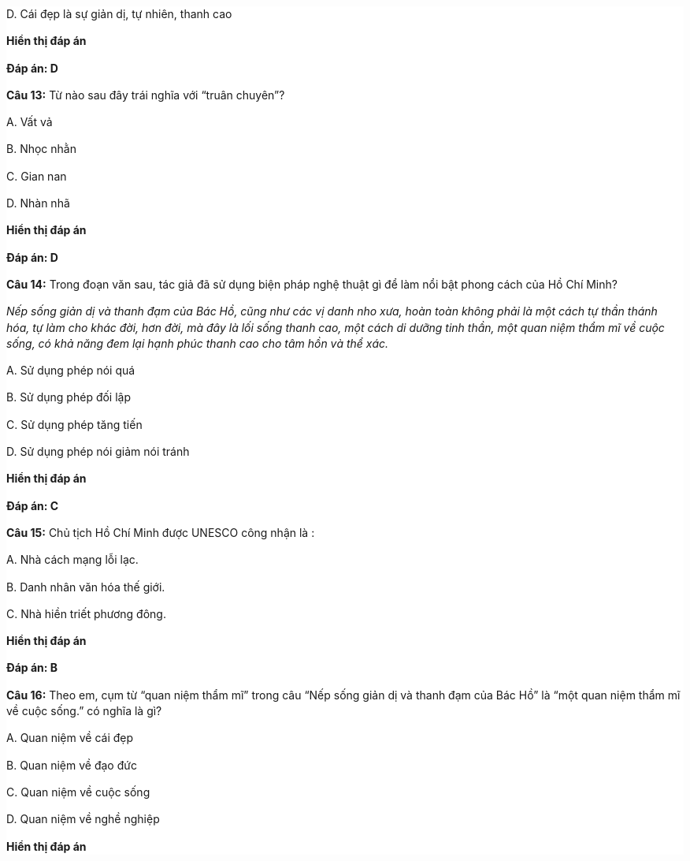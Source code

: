 D. Cái đẹp là sự giản dị, tự nhiên, thanh cao

**Hiển thị đáp án**

**Đáp án: D**

**Câu 13:** Từ nào sau đây trái nghĩa với “truân chuyên”?

A. Vất vả

B. Nhọc nhằn

C. Gian nan

D. Nhàn nhã

**Hiển thị đáp án**

**Đáp án: D**

**Câu 14:** Trong đoạn văn sau, tác giả đã sử dụng biện pháp nghệ thuật gì để làm nổi bật phong cách của Hồ Chí Minh?

_Nếp sống giản dị và thanh đạm của Bác Hồ, cũng như các vị danh nho xưa, hoàn toàn không phải là một cách tự thần thánh hóa, tự làm cho khác đời, hơn đời, mà đây là lối sống thanh cao, một cách di dưỡng tinh thần, một quan niệm thẩm mĩ về cuộc sống, có khả năng đem lại hạnh phúc thanh cao cho tâm hồn và thể xác._

A. Sử dụng phép nói quá

B. Sử dụng phép đối lập

C. Sử dụng phép tăng tiến

D. Sử dụng phép nói giảm nói tránh

**Hiển thị đáp án**

**Đáp án: C**

**Câu 15:** Chủ tịch Hồ Chí Minh được UNESCO công nhận là :

A. Nhà cách mạng lỗi lạc. 

B. Danh nhân văn hóa thế giới.

C. Nhà hiền triết phương đông. 

**Hiển thị đáp án**

**Đáp án: B**

**Câu 16:** Theo em, cụm từ “quan niệm thẩm mĩ” trong câu “Nếp sống giản dị và thanh đạm của Bác Hồ” là “một quan niệm thẩm mĩ về cuộc sống.” có nghĩa là gì?

A. Quan niệm về cái đẹp

B. Quan niệm về đạo đức

C. Quan niệm về cuộc sống

D. Quan niệm về nghề nghiệp

**Hiển thị đáp án**
